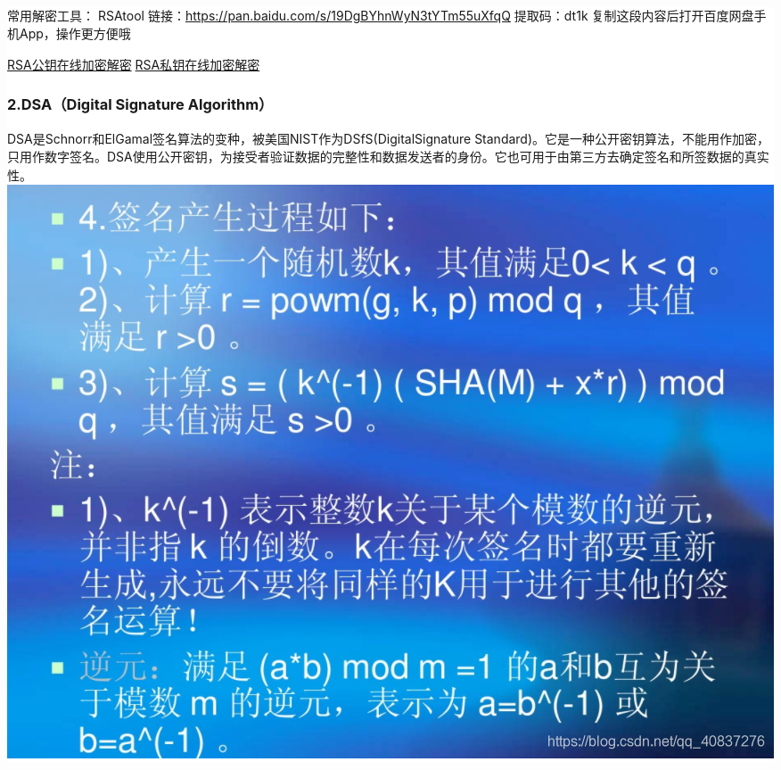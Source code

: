 常用解密工具：
 RSAtool
 链接：https://pan.baidu.com/s/19DgBYhnWyN3tYTm55uXfqQ
 提取码：dt1k
 复制这段内容后打开百度网盘手机App，操作更方便哦

[RSA公钥在线加密解密](http://tool.chacuo.net/cryptrsapubkey)
 [RSA私钥在线加密解密](http://tool.chacuo.net/cryptrsaprikey)

### 2.DSA（Digital Signature Algorithm）

DSA是Schnorr和ElGamal签名算法的变种，被美国NIST作为DSfS(DigitalSignature  Standard)。它是一种公开密钥算法，不能用作加密，只用作数字签名。DSA使用公开密钥，为接受者验证数据的完整性和数据发送者的身份。它也可用于由第三方去确定签名和所签数据的真实性。
 ![在这里插入图片描述](assets/CTF密码学常见加密解密总结（建议收藏）/e555783b6c84403b7b4f2126e685c68d.png)